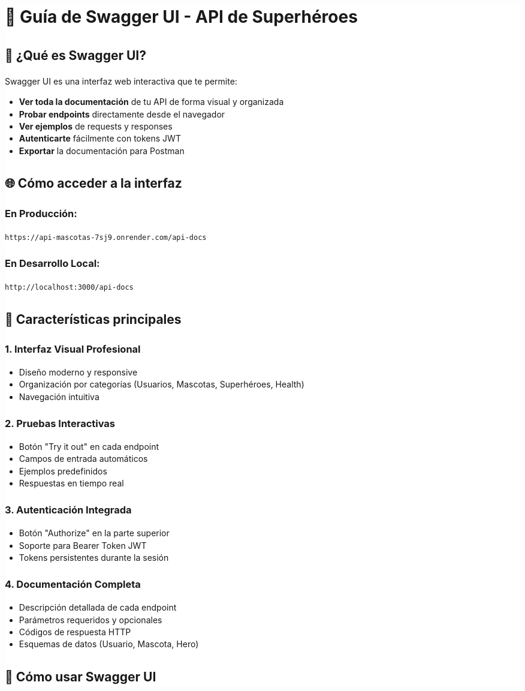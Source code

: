 # 🚀 Guía de Swagger UI - API de Superhéroes

## 📖 ¿Qué es Swagger UI?

Swagger UI es una interfaz web interactiva que te permite:
- **Ver toda la documentación** de tu API de forma visual y organizada
- **Probar endpoints** directamente desde el navegador
- **Ver ejemplos** de requests y responses
- **Autenticarte** fácilmente con tokens JWT
- **Exportar** la documentación para Postman

## 🌐 Cómo acceder a la interfaz

### En Producción:
```
https://api-mascotas-7sj9.onrender.com/api-docs
```

### En Desarrollo Local:
```
http://localhost:3000/api-docs
```

## 🎯 Características principales

### 1. **Interfaz Visual Profesional**
- Diseño moderno y responsive
- Organización por categorías (Usuarios, Mascotas, Superhéroes, Health)
- Navegación intuitiva

### 2. **Pruebas Interactivas**
- Botón "Try it out" en cada endpoint
- Campos de entrada automáticos
- Ejemplos predefinidos
- Respuestas en tiempo real

### 3. **Autenticación Integrada**
- Botón "Authorize" en la parte superior
- Soporte para Bearer Token JWT
- Tokens persistentes durante la sesión

### 4. **Documentación Completa**
- Descripción detallada de cada endpoint
- Parámetros requeridos y opcionales
- Códigos de respuesta HTTP
- Esquemas de datos (Usuario, Mascota, Hero)

## 🔧 Cómo usar Swagger UI
